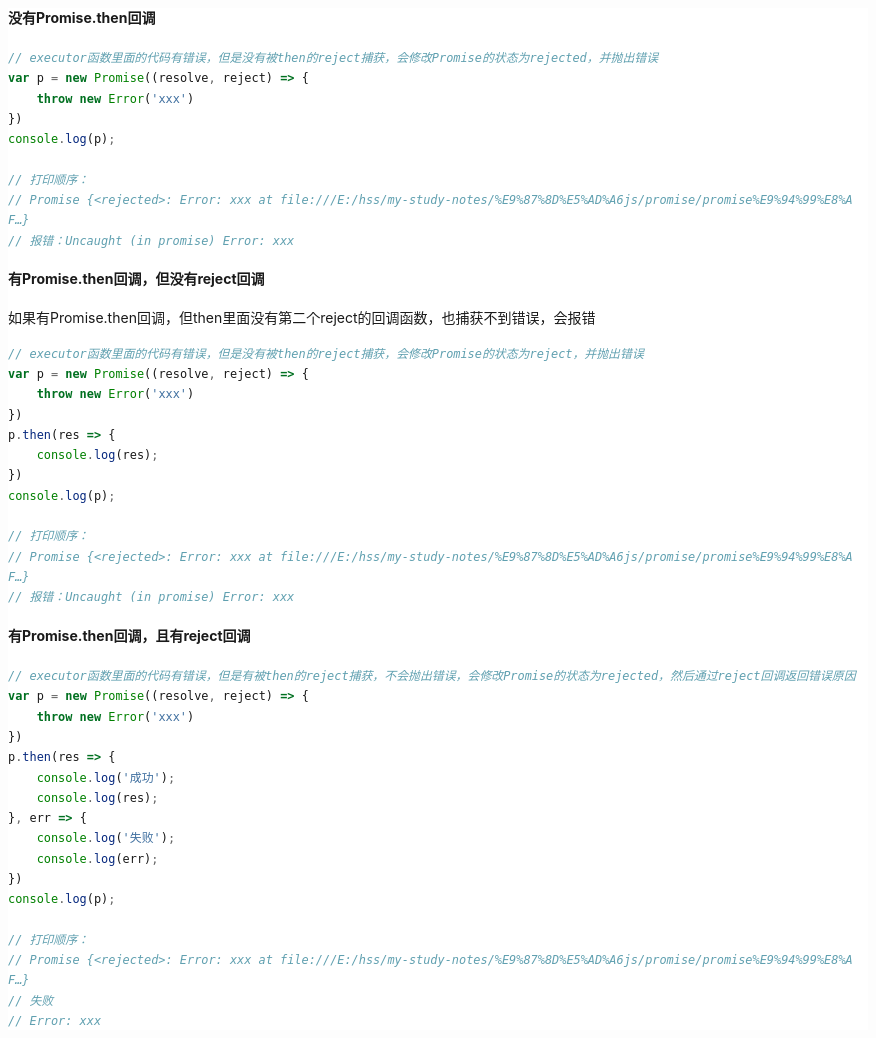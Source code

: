 #### 没有Promise.then回调

```js
// executor函数里面的代码有错误，但是没有被then的reject捕获，会修改Promise的状态为rejected，并抛出错误
var p = new Promise((resolve, reject) => {
    throw new Error('xxx')
})
console.log(p);

// 打印顺序：
// Promise {<rejected>: Error: xxx at file:///E:/hss/my-study-notes/%E9%87%8D%E5%AD%A6js/promise/promise%E9%94%99%E8%AF…}
// 报错：Uncaught (in promise) Error: xxx
```

#### 有Promise.then回调，但没有reject回调

如果有Promise.then回调，但then里面没有第二个reject的回调函数，也捕获不到错误，会报错

```js
// executor函数里面的代码有错误，但是没有被then的reject捕获，会修改Promise的状态为reject，并抛出错误
var p = new Promise((resolve, reject) => {
    throw new Error('xxx')
})
p.then(res => {
    console.log(res);
})
console.log(p);

// 打印顺序：
// Promise {<rejected>: Error: xxx at file:///E:/hss/my-study-notes/%E9%87%8D%E5%AD%A6js/promise/promise%E9%94%99%E8%AF…}
// 报错：Uncaught (in promise) Error: xxx
```

#### 有Promise.then回调，且有reject回调

```js
// executor函数里面的代码有错误，但是有被then的reject捕获，不会抛出错误，会修改Promise的状态为rejected，然后通过reject回调返回错误原因
var p = new Promise((resolve, reject) => {
    throw new Error('xxx')
})
p.then(res => {
    console.log('成功');
    console.log(res);
}, err => {
    console.log('失败');
    console.log(err);
})
console.log(p);

// 打印顺序：
// Promise {<rejected>: Error: xxx at file:///E:/hss/my-study-notes/%E9%87%8D%E5%AD%A6js/promise/promise%E9%94%99%E8%AF…}
// 失败
// Error: xxx
```
